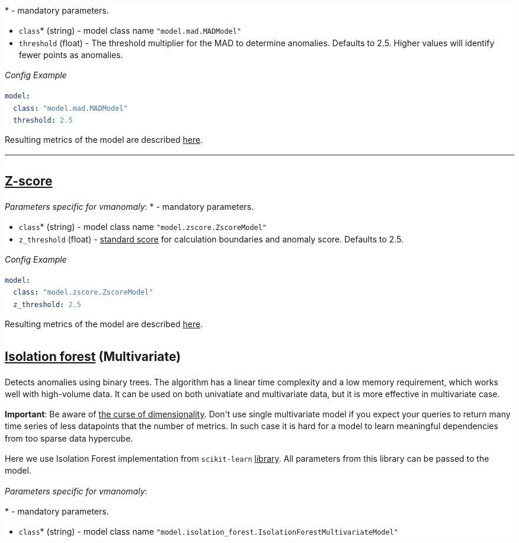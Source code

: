 \* - mandatory parameters.
* `class`\* (string) - model class name `"model.mad.MADModel"`
* `threshold` (float) - The threshold multiplier for the MAD to determine anomalies. Defaults to 2.5. Higher values will identify fewer points as anomalies.

*Config Example*
<div class="with-copy" markdown="1">

```yaml
model:
  class: "model.mad.MADModel"
  threshold: 2.5
```
Resulting metrics of the model are described [here](#vmanomaly-output).

---
## [Z-score](https://en.wikipedia.org/wiki/Standard_score)
*Parameters specific for vmanomaly*:
\* - mandatory parameters.
* `class`\* (string) - model class name `"model.zscore.ZscoreModel"`
* `z_threshold` (float) - [standard score](https://en.wikipedia.org/wiki/Standard_score) for calculation boundaries and anomaly score. Defaults to 2.5.

*Config Example*
<div class="with-copy" markdown="1">

```yaml
model:
  class: "model.zscore.ZscoreModel"
  z_threshold: 2.5
```
</div>

Resulting metrics of the model are described [here](#vmanomaly-output).

## [Isolation forest](https://en.wikipedia.org/wiki/Isolation_forest) (Multivariate)
Detects anomalies using binary trees. The algorithm has a linear time complexity and a low memory requirement, which works well with high-volume data. It can be used on both univatiate and multivariate data, but it is more effective in multivariate case.

**Important**: Be aware of [the curse of dimensionality](https://en.wikipedia.org/wiki/Curse_of_dimensionality). Don't use single multivariate model if you expect your queries to return many time series of less datapoints that the number of metrics. In such case it is hard for a model to learn meaningful dependencies from too sparse data hypercube.

Here we use Isolation Forest implementation from `scikit-learn` [library](https://scikit-learn.org/stable/modules/generated/sklearn.ensemble.IsolationForest.html). All parameters from this library can be passed to the model.

*Parameters specific for vmanomaly*:

\* - mandatory parameters.
* `class`\* (string) - model class name `"model.isolation_forest.IsolationForestMultivariateModel"`
